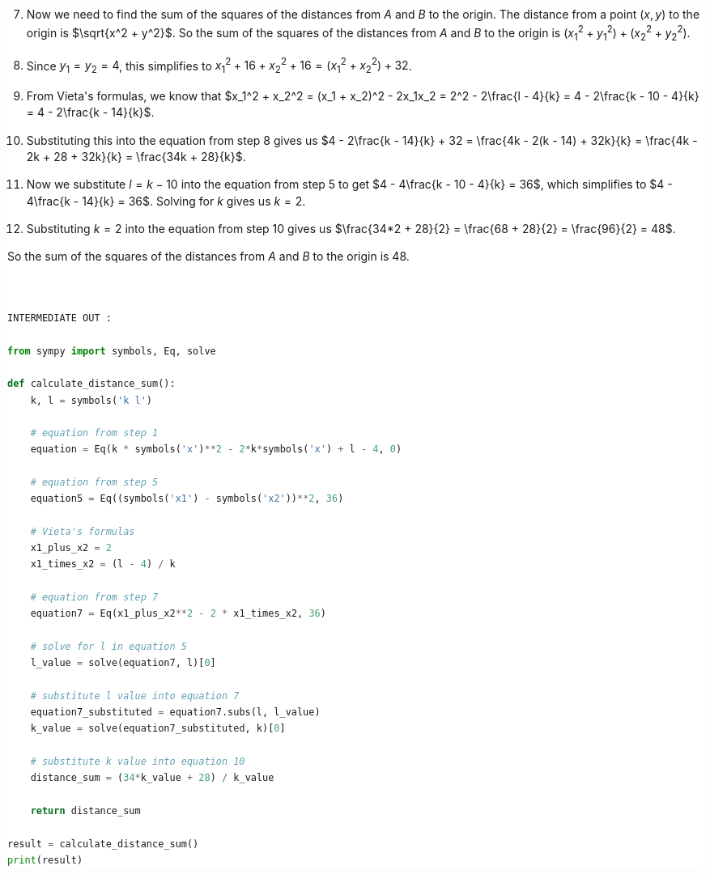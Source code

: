 7. Now we need to find the sum of the squares of the distances from $A$ and $B$ to the origin. The distance from a point $(x, y)$ to the origin is $\sqrt{x^2 + y^2}$. So the sum of the squares of the distances from $A$ and $B$ to the origin is $(x_1^2 + y_1^2) + (x_2^2 + y_2^2)$.

8. Since $y_1 = y_2 = 4$, this simplifies to $x_1^2 + 16 + x_2^2 + 16 = (x_1^2 + x_2^2) + 32$.

9. From Vieta's formulas, we know that $x_1^2 + x_2^2 = (x_1 + x_2)^2 - 2x_1x_2 = 2^2 - 2\frac{l - 4}{k} = 4 - 2\frac{k - 10 - 4}{k} = 4 - 2\frac{k - 14}{k}$.

10. Substituting this into the equation from step 8 gives us $4 - 2\frac{k - 14}{k} + 32 = \frac{4k - 2(k - 14) + 32k}{k} = \frac{4k - 2k + 28 + 32k}{k} = \frac{34k + 28}{k}$.

11. Now we substitute $l = k - 10$ into the equation from step 5 to get $4 - 4\frac{k - 10 - 4}{k} = 36$, which simplifies to $4 - 4\frac{k - 14}{k} = 36$. Solving for $k$ gives us $k = 2$.

12. Substituting $k = 2$ into the equation from step 10 gives us $\frac{34*2 + 28}{2} = \frac{68 + 28}{2} = \frac{96}{2} = 48$.

So the sum of the squares of the distances from $A$ and $B$ to the origin is 48.

```python


INTERMEDIATE OUT :

from sympy import symbols, Eq, solve

def calculate_distance_sum():
    k, l = symbols('k l')

    # equation from step 1
    equation = Eq(k * symbols('x')**2 - 2*k*symbols('x') + l - 4, 0)

    # equation from step 5
    equation5 = Eq((symbols('x1') - symbols('x2'))**2, 36)

    # Vieta's formulas
    x1_plus_x2 = 2
    x1_times_x2 = (l - 4) / k

    # equation from step 7
    equation7 = Eq(x1_plus_x2**2 - 2 * x1_times_x2, 36)

    # solve for l in equation 5
    l_value = solve(equation7, l)[0]

    # substitute l value into equation 7
    equation7_substituted = equation7.subs(l, l_value)
    k_value = solve(equation7_substituted, k)[0]

    # substitute k value into equation 10
    distance_sum = (34*k_value + 28) / k_value

    return distance_sum

result = calculate_distance_sum()
print(result)
```

